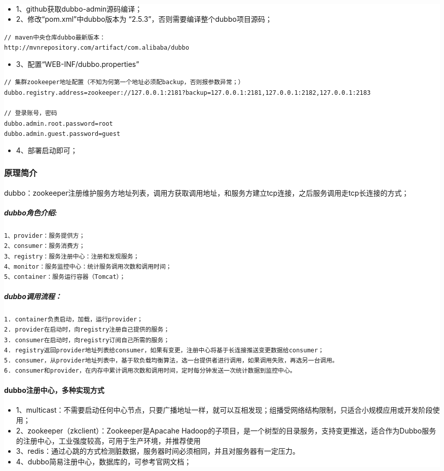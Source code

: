 - 1、github获取dubbo-admin源码编译；
- 2、修改“pom.xml”中dubbo版本为 “2.5.3”，否则需要编译整个dubbo项目源码；
```
// maven中央仓库dubbo最新版本：
http://mvnrepository.com/artifact/com.alibaba/dubbo
```
- 3、配置“WEB-INF/dubbo.properties”
```
// 集群zookeeper地址配置（不知为何第一个地址必须配backup，否则报参数异常；）
dubbo.registry.address=zookeeper://127.0.0.1:2181?backup=127.0.0.1:2181,127.0.0.1:2182,127.0.0.1:2183

// 登录账号，密码
dubbo.admin.root.password=root
dubbo.admin.guest.password=guest
```
- 4、部署启动即可；

### 原理简介
dubbo：zookeeper注册维护服务方地址列表，调用方获取调用地址，和服务方建立tcp连接，之后服务调用走tcp长连接的方式；


##### dubbo角色介绍:

    1、provider：服务提供方；
    2、consumer：服务消费方；
    3、registry：服务注册中心：注册和发现服务；
    4、monitor：服务监控中心：统计服务调用次数和调用时间；
    5、container：服务运行容器（Tomcat）；


##### dubbo调用流程：

    1. container负责启动，加载，运行provider；
    2. provider在启动时，向registry注册自己提供的服务；
    3. consumer在启动时，向registry订阅自己所需的服务；
    4. registry返回provider地址列表给consumer，如果有变更，注册中心将基于长连接推送变更数据给consumer；
    5. consumer，从provider地址列表中，基于软负载均衡算法，选一台提供者进行调用，如果调用失败，再选另一台调用。
    6. consumer和provider，在内存中累计调用次数和调用时间，定时每分钟发送一次统计数据到监控中心。
    
#### dubbo注册中心，多种实现方式
- 1、multicast：不需要启动任何中心节点，只要广播地址一样，就可以互相发现；组播受网络结构限制，只适合小规模应用或开发阶段使用；
- 2、zookeeper（zkclient）：Zookeeper是Apacahe Hadoop的子项目，是一个树型的目录服务，支持变更推送，适合作为Dubbo服务的注册中心，工业强度较高，可用于生产环境，并推荐使用
- 3、redis：通过心跳的方式检测脏数据，服务器时间必须相同，并且对服务器有一定压力。
- 4、dubbo简易注册中心，数据库的，可参考官网文档；





